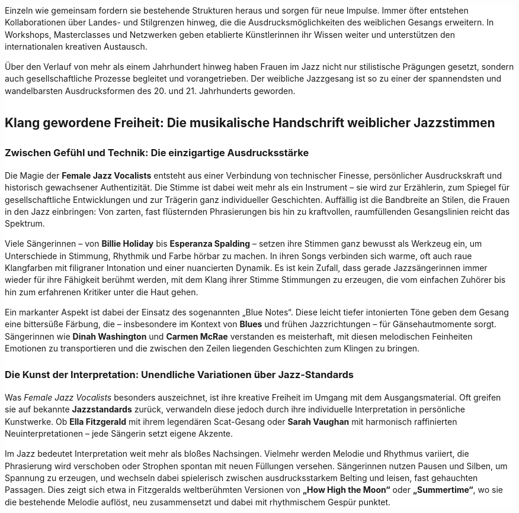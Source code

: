 Einzeln wie gemeinsam fordern sie bestehende Strukturen heraus und sorgen für neue Impulse. Immer
öfter entstehen Kollaborationen über Landes- und Stilgrenzen hinweg, die die Ausdrucksmöglichkeiten
des weiblichen Gesangs erweitern. In Workshops, Masterclasses und Netzwerken geben etablierte
Künstlerinnen ihr Wissen weiter und unterstützen den internationalen kreativen Austausch.

Über den Verlauf von mehr als einem Jahrhundert hinweg haben Frauen im Jazz nicht nur stilistische
Prägungen gesetzt, sondern auch gesellschaftliche Prozesse begleitet und vorangetrieben. Der
weibliche Jazzgesang ist so zu einer der spannendsten und wandelbarsten Ausdrucksformen des 20.
und 21. Jahrhunderts geworden.

## Klang gewordene Freiheit: Die musikalische Handschrift weiblicher Jazzstimmen

### Zwischen Gefühl und Technik: Die einzigartige Ausdrucksstärke

Die Magie der **Female Jazz Vocalists** entsteht aus einer Verbindung von technischer Finesse,
persönlicher Ausdruckskraft und historisch gewachsener Authentizität. Die Stimme ist dabei weit mehr
als ein Instrument – sie wird zur Erzählerin, zum Spiegel für gesellschaftliche Entwicklungen und
zur Trägerin ganz individueller Geschichten. Auffällig ist die Bandbreite an Stilen, die Frauen in
den Jazz einbringen: Von zarten, fast flüsternden Phrasierungen bis hin zu kraftvollen,
raumfüllenden Gesangslinien reicht das Spektrum.

Viele Sängerinnen – von **Billie Holiday** bis **Esperanza Spalding** – setzen ihre Stimmen ganz
bewusst als Werkzeug ein, um Unterschiede in Stimmung, Rhythmik und Farbe hörbar zu machen. In ihren
Songs verbinden sich warme, oft auch raue Klangfarben mit filigraner Intonation und einer
nuancierten Dynamik. Es ist kein Zufall, dass gerade Jazzsängerinnen immer wieder für ihre Fähigkeit
berühmt werden, mit dem Klang ihrer Stimme Stimmungen zu erzeugen, die vom einfachen Zuhörer bis hin
zum erfahrenen Kritiker unter die Haut gehen.

Ein markanter Aspekt ist dabei der Einsatz des sogenannten „Blue Notes“. Diese leicht tiefer
intonierten Töne geben dem Gesang eine bittersüße Färbung, die – insbesondere im Kontext von
**Blues** und frühen Jazzrichtungen – für Gänsehautmomente sorgt. Sängerinnen wie **Dinah
Washington** und **Carmen McRae** verstanden es meisterhaft, mit diesen melodischen Feinheiten
Emotionen zu transportieren und die zwischen den Zeilen liegenden Geschichten zum Klingen zu
bringen.

### Die Kunst der Interpretation: Unendliche Variationen über Jazz-Standards

Was _Female Jazz Vocalists_ besonders auszeichnet, ist ihre kreative Freiheit im Umgang mit dem
Ausgangsmaterial. Oft greifen sie auf bekannte **Jazzstandards** zurück, verwandeln diese jedoch
durch ihre individuelle Interpretation in persönliche Kunstwerke. Ob **Ella Fitzgerald** mit ihrem
legendären Scat-Gesang oder **Sarah Vaughan** mit harmonisch raffinierten Neuinterpretationen – jede
Sängerin setzt eigene Akzente.

Im Jazz bedeutet Interpretation weit mehr als bloßes Nachsingen. Vielmehr werden Melodie und
Rhythmus variiert, die Phrasierung wird verschoben oder Strophen spontan mit neuen Füllungen
versehen. Sängerinnen nutzen Pausen und Silben, um Spannung zu erzeugen, und wechseln dabei
spielerisch zwischen ausdrucksstarkem Belting und leisen, fast gehauchten Passagen. Dies zeigt sich
etwa in Fitzgeralds weltberühmten Versionen von **„How High the Moon“** oder **„Summertime“**, wo
sie die bestehende Melodie auflöst, neu zusammensetzt und dabei mit rhythmischem Gespür punktet.
